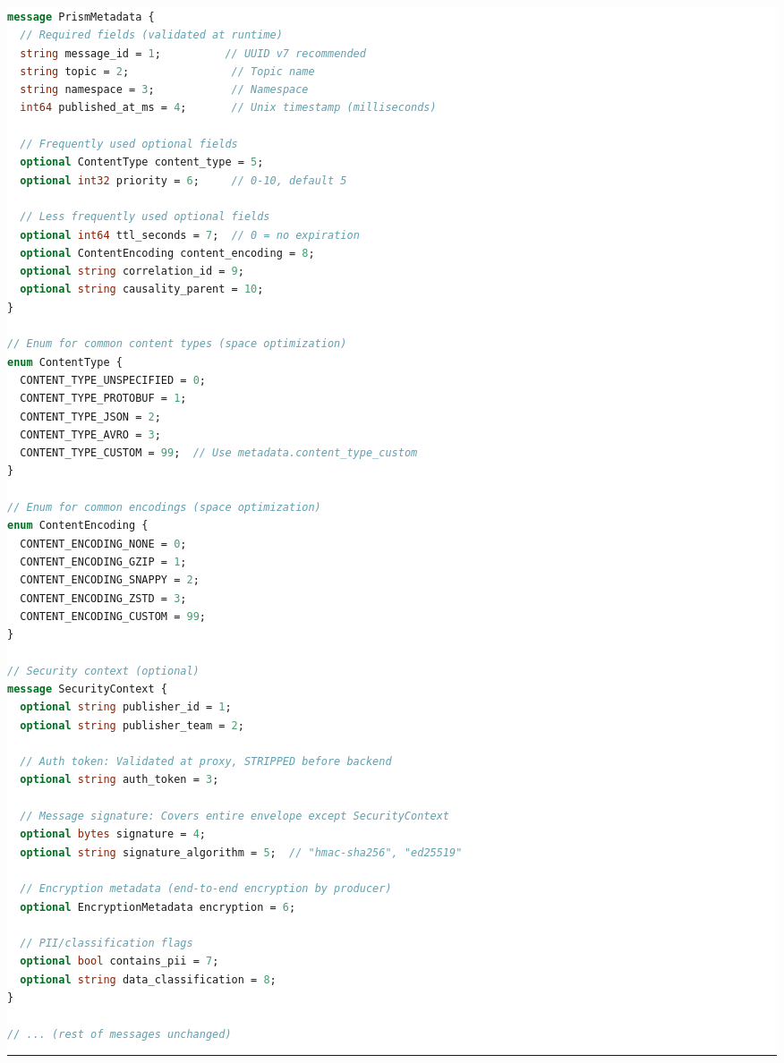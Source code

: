 ```protobuf
message PrismMetadata {
  // Required fields (validated at runtime)
  string message_id = 1;          // UUID v7 recommended
  string topic = 2;                // Topic name
  string namespace = 3;            // Namespace
  int64 published_at_ms = 4;       // Unix timestamp (milliseconds)

  // Frequently used optional fields
  optional ContentType content_type = 5;
  optional int32 priority = 6;     // 0-10, default 5

  // Less frequently used optional fields
  optional int64 ttl_seconds = 7;  // 0 = no expiration
  optional ContentEncoding content_encoding = 8;
  optional string correlation_id = 9;
  optional string causality_parent = 10;
}

// Enum for common content types (space optimization)
enum ContentType {
  CONTENT_TYPE_UNSPECIFIED = 0;
  CONTENT_TYPE_PROTOBUF = 1;
  CONTENT_TYPE_JSON = 2;
  CONTENT_TYPE_AVRO = 3;
  CONTENT_TYPE_CUSTOM = 99;  // Use metadata.content_type_custom
}

// Enum for common encodings (space optimization)
enum ContentEncoding {
  CONTENT_ENCODING_NONE = 0;
  CONTENT_ENCODING_GZIP = 1;
  CONTENT_ENCODING_SNAPPY = 2;
  CONTENT_ENCODING_ZSTD = 3;
  CONTENT_ENCODING_CUSTOM = 99;
}

// Security context (optional)
message SecurityContext {
  optional string publisher_id = 1;
  optional string publisher_team = 2;

  // Auth token: Validated at proxy, STRIPPED before backend
  optional string auth_token = 3;

  // Message signature: Covers entire envelope except SecurityContext
  optional bytes signature = 4;
  optional string signature_algorithm = 5;  // "hmac-sha256", "ed25519"

  // Encryption metadata (end-to-end encryption by producer)
  optional EncryptionMetadata encryption = 6;

  // PII/classification flags
  optional bool contains_pii = 7;
  optional string data_classification = 8;
}

// ... (rest of messages unchanged)
```

---